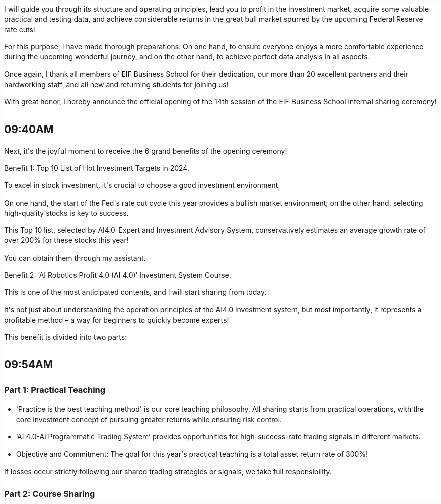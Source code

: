 I will guide you through its structure and operating principles, lead you to profit in the investment market, acquire some valuable practical and testing data, and achieve considerable returns in the great bull market spurred by the upcoming Federal Reserve rate cuts!

For this purpose, I have made thorough preparations. On one hand, to ensure everyone enjoys a more comfortable experience during the upcoming wonderful journey, and on the other hand, to achieve perfect data analysis in all aspects.

Once again, I thank all members of EIF Business School for their dedication, our more than 20 excellent partners and their hardworking staff, and all new and returning students for joining us!

With great honor, I hereby announce the official opening of the 14th session of the EIF Business School internal sharing ceremony!

## 09:40AM

Next, it's the joyful moment to receive the 6 grand benefits of the opening ceremony!

Benefit 1: Top 10 List of Hot Investment Targets in 2024.

To excel in stock investment, it's crucial to choose a good investment environment.

On one hand, the start of the Fed's rate cut cycle this year provides a bullish market environment; on the other hand, selecting high-quality stocks is key to success.

This Top 10 list, selected by AI4.0-Expert and Investment Advisory System, conservatively estimates an average growth rate of over 200% for these stocks this year!

You can obtain them through my assistant.

Benefit 2: ‘AI Robotics Profit 4.0 (AI 4.0)’ Investment System Course.

This is one of the most anticipated contents, and I will start sharing from today.

It's not just about understanding the operation principles of the AI4.0 investment system, but most importantly, it represents a profitable method – a way for beginners to quickly become experts!

This benefit is divided into two parts:

## 09:54AM

### Part 1: Practical Teaching

- 'Practice is the best teaching method' is our core teaching philosophy. All sharing starts from practical operations, with the core investment concept of pursuing greater returns while ensuring risk control.

- ‘AI 4.0-Ai Programmatic Trading System’ provides opportunities for high-success-rate trading signals in different markets.

- Objective and Commitment: The goal for this year's practical teaching is a total asset return rate of 300%!

If losses occur strictly following our shared trading strategies or signals, we take full responsibility.

### Part 2: Course Sharing
